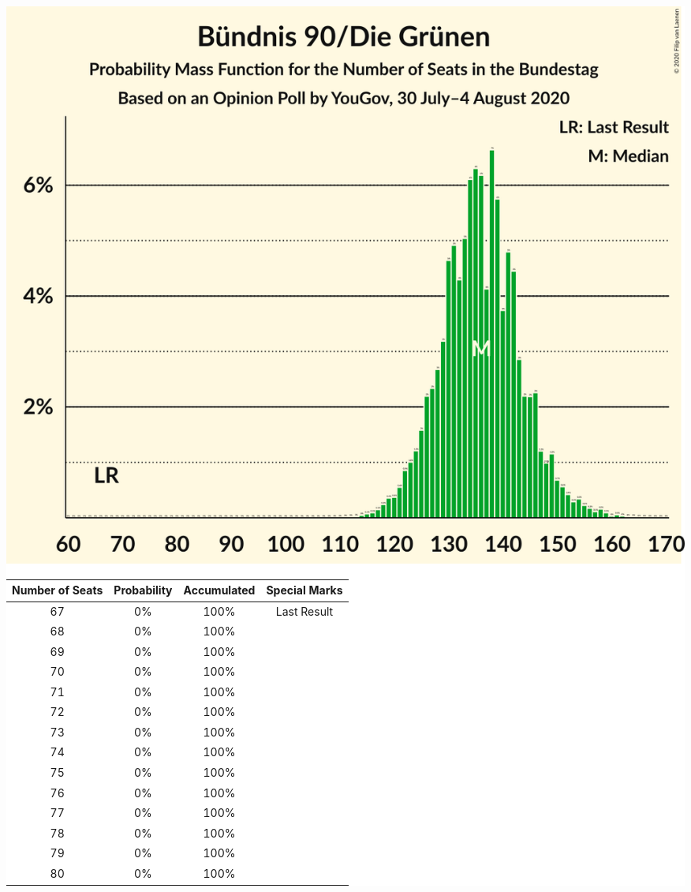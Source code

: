 ![Graph with seats probability mass function not yet produced](2020-08-04-YouGov-seats-pmf-bündnis90diegrünen.png "Seats Probability Mass Function")

| Number of Seats | Probability | Accumulated | Special Marks |
|:---------------:|:-----------:|:-----------:|:-------------:|
| 67 | 0% | 100% | Last Result |
| 68 | 0% | 100% |  |
| 69 | 0% | 100% |  |
| 70 | 0% | 100% |  |
| 71 | 0% | 100% |  |
| 72 | 0% | 100% |  |
| 73 | 0% | 100% |  |
| 74 | 0% | 100% |  |
| 75 | 0% | 100% |  |
| 76 | 0% | 100% |  |
| 77 | 0% | 100% |  |
| 78 | 0% | 100% |  |
| 79 | 0% | 100% |  |
| 80 | 0% | 100% |  |
